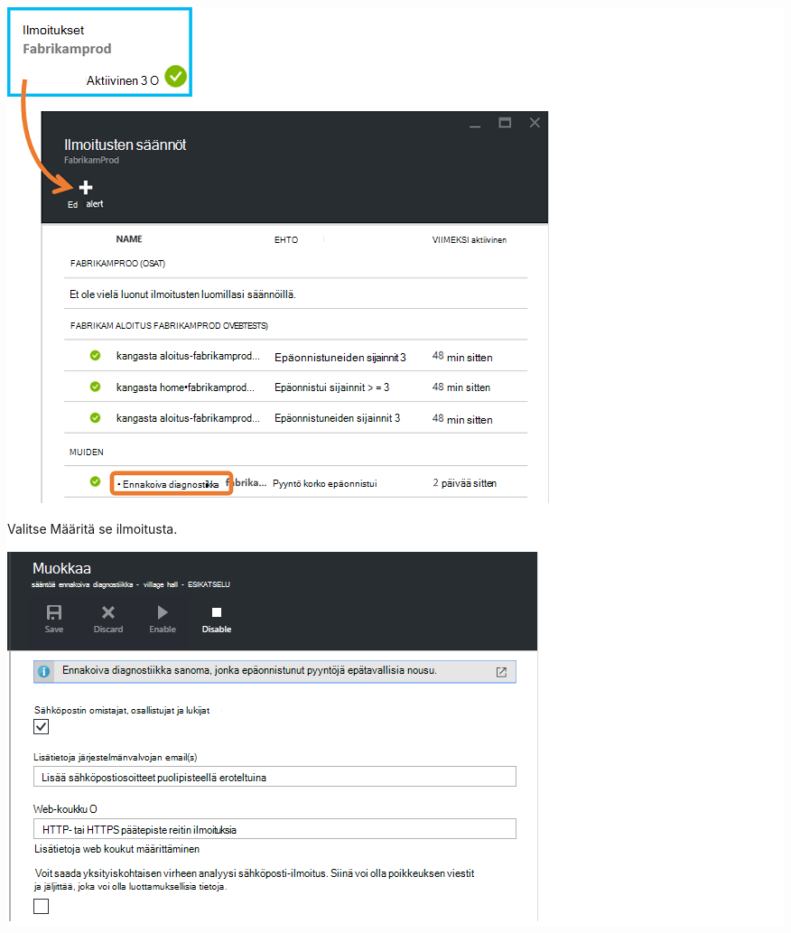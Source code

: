 ![Valitse sivulla Napsauta ilmoitukset-ruutua. Tai kaikki arvot-sivu napsauttamalla ilmoitukset-painiketta.](./media/app-insights-proactive-failure-diagnostics/021.png)

Valitse Määritä se ilmoitusta.

![Määritys](./media/app-insights-proactive-failure-diagnostics/031.png)
